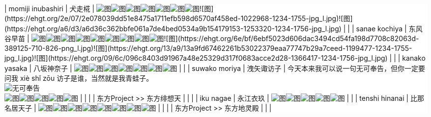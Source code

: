 | momiji inubashiri | 犬走椛 | ![图](https://ehgt.org/b4/a4/b4a465b2055601a59af8633d21f9ea42a4e61acc-502545-1000-1241-jpg_l.jpg)![图](https://ehgt.org/ef/38/ef3857e87212bc03883bf604a5e15e47ee4901f9-1001678-1032-1457-png_l.jpg)![图](https://ehgt.org/c6/e8/c6e8f30f79a0b4589719f240ec36436323a557af-462685-800-800-jpg_l.jpg)![图](https://ehgt.org/4a/12/4a12e481922ae45a44363c5010db232847c7cd48-38414-480-494-jpg_l.jpg)![图](https://ehgt.org/9a/65/9a6544c626e2794c08d4004a842f3a158de1e8d1-2689267-2834-4035-jpg_l.jpg)![图](https://ehgt.org/86/89/86899d74215ac85a6091a04188c88f3c3164e61e-4810451-3000-4211-jpg_l.jpg)![图](# "https://ehgt.org/80/57/8057a32003e60c829e9d820eb5e5a0f5ce61d6d3-850468-1280-1024-jpg_l.jpg")![图](https://ehgt.org/2e/07/2e078039dd51e8475a1711efb598d6570af458ed-1022968-1234-1755-jpg_l.jpg)![图](https://ehgt.org/a6/d3/a6d36c362bbfe061a7de4bed0534a9b154179153-1253320-1234-1756-jpg_l.jpg) |  |
| sanae kochiya | 东风谷早苗 | ![图](https://ehgt.org/45/94/4594ac20aab6f54695c8d8e4ed6efe49f942f74d-3048062-2851-4033-jpg_l.jpg)![图](https://ehgt.org/95/09/9509b1ce6ff75f6857318af7a87871c6398835d0-6034106-1795-2530-png_l.jpg)![图](https://ehgt.org/1a/24/1a2435fab9eae3f0be053d3c6c23af326a661905-7410765-1787-2525-png_l.jpg)![图](https://ehgt.org/cf/22/cf221f86f756803f19bceac149315bb90e50ec70-3057847-2104-3032-jpg_l.jpg)![图](https://ehgt.org/b5/59/b5591f6818782e1a26d479537c15bfcc51738944-8973267-2128-3001-png_l.jpg)![图](https://ehgt.org/65/bd/65bd77eb0f98b0d65ac1c730051d3607663e5edc-7797928-4273-2959-jpg_l.jpg)![图](https://ehgt.org/1c/03/1c035b65e759fd95f6565b4beaed06443ff78207-4972913-3473-2481-jpg_l.jpg)![图](https://ehgt.org/91/20/9120984d13b2cd30466b5692552fc6f158438eaa-109290-1050-1516-jpg_l.jpg)![图](# "https://ehgt.org/51/14/5114a70e1705fbf906f7f530186802cbb630c5dd-922153-950-1405-jpg_l.jpg")![图](https://ehgt.org/6e/bf/6ebf5023d606dac3494cd54fa198d7708c82063d-389125-710-826-png_l.jpg)![图](https://ehgt.org/13/a9/13a9fd67462261b53022379eaa77747b29a7ceed-1199477-1234-1755-jpg_l.jpg)![图](https://ehgt.org/09/6c/096c8403d91967a48e25329d317f0683acce2d28-1366417-1234-1756-jpg_l.jpg) |  |
| kanako yasaka | 八坂神奈子 | ![图](https://ehgt.org/a3/28/a328c8d97e1837e370ff7af16350dac4d24775bf-2692197-2543-3640-jpg_l.jpg)![图](https://ehgt.org/4d/74/4d744d881943848664d95cf87dbf7ae2fd876345-1186232-1134-1600-png_l.jpg)![图](https://ehgt.org/99/8c/998c4f20668483b6843f9fd58ab216190b61b1d1-6045534-2986-2138-png_l.jpg)![图](https://ehgt.org/ac/32/ac32a4166b3bd0cde226ca05d79c81c0570aa052-926854-1280-1024-jpg_l.jpg)![图](https://ehgt.org/bc/57/bc57e2463f9fced3a8aa4103e21bd251968eb0f3-417981-654-761-png_l.jpg)![图](https://ehgt.org/13/a9/13a9fd67462261b53022379eaa77747b29a7ceed-1199477-1234-1755-jpg_l.jpg)![图](https://ehgt.org/09/6c/096c8403d91967a48e25329d317f0683acce2d28-1366417-1234-1756-jpg_l.jpg) |  |
| suwako moriya | 洩矢诹访子 | 今天本来我可以说一句无可奉告，但你一定要问我 xiè shǐ zōu 访子是谁，当然就是我青蛙子。<br>![无可奉告](https://tva1.sinaimg.cn/large/6c84b2d6gw1f44da2ugtrj20rs0qgair.jpg)<br>![图](https://ehgt.org/69/a7/69a75da2334af3d894fa0b1403f14d77a7e765bc-4145806-2863-4129-jpg_l.jpg)![图](https://ehgt.org/20/1d/201d065b6012cac34de05bbc06edb0f3ce4babb3-6696065-2981-2134-png_l.jpg)![图](https://ehgt.org/47/cd/47cd6416ab9a996946f8e719d1e794b6570b1a91-260767-592-688-png_l.jpg)![图](https://ehgt.org/13/a9/13a9fd67462261b53022379eaa77747b29a7ceed-1199477-1234-1755-jpg_l.jpg)![图](https://ehgt.org/09/6c/096c8403d91967a48e25329d317f0683acce2d28-1366417-1234-1756-jpg_l.jpg) |  |
|  | 东方Project >> 东方绯想天 |  |  |
| iku nagae | 永江衣玖 | ![图](https://ehgt.org/c3/25/c325b724e7c07d4863c7b60fe2b79da3a9edd71e-1184990-1123-1600-png_l.jpg)![图](https://ehgt.org/f6/1b/f61bdd2cb6c5ec8016e4123ee29887d3dab4f9d8-960543-1026-1292-jpg_l.jpg)![图](https://ehgt.org/75/2b/752b4bba3b94f11468df54d4e5a63988a7e9ead0-625475-900-1300-jpg_l.jpg)![图](https://ehgt.org/d3/0e/d30e3924eae67501c1bfd2576d2faabf3c6200e8-5485964-2137-3036-png_l.jpg)![图](https://ehgt.org/07/e6/07e660401478e5b7243c6c05e7c7a4f47bd2db66-6792711-2147-3037-png_l.jpg) |  |
| tenshi hinanai | 比那名居天子 | ![图](https://ehgt.org/46/e0/46e0ab64f2baecccef544ee93c37e408d456b0f7-3523949-2112-2980-png_l.jpg)![图](https://ehgt.org/ce/0b/ce0b31570fdecd7d7ba5ea654d6b3b1a18a13fd7-3264579-3000-4201-jpg_l.jpg)![图](https://ehgt.org/e1/7e/e17ebd3c96c54857312860edfc026e4b1640ca9d-2299546-1433-2024-jpg_l.jpg)![图](https://ehgt.org/55/e4/55e4162e0f56995f7f0813f35d2976ecfe4bb2b0-2067196-1425-2000-jpg_l.jpg)![图](https://ehgt.org/2a/65/2a654f658f6267cfd175823d0bf81faefdaf8b57-328144-1060-1510-jpg_l.jpg)![图](https://ehgt.org/c7/42/c7426a42ba5fef1932085c150121635ba1d884ff-496318-752-1062-png_l.jpg)![图](https://ehgt.org/d3/0e/d30e3924eae67501c1bfd2576d2faabf3c6200e8-5485964-2137-3036-png_l.jpg)![图](https://ehgt.org/07/e6/07e660401478e5b7243c6c05e7c7a4f47bd2db66-6792711-2147-3037-png_l.jpg) |  |
|  | 东方Project >> 东方地灵殿 |  |  |